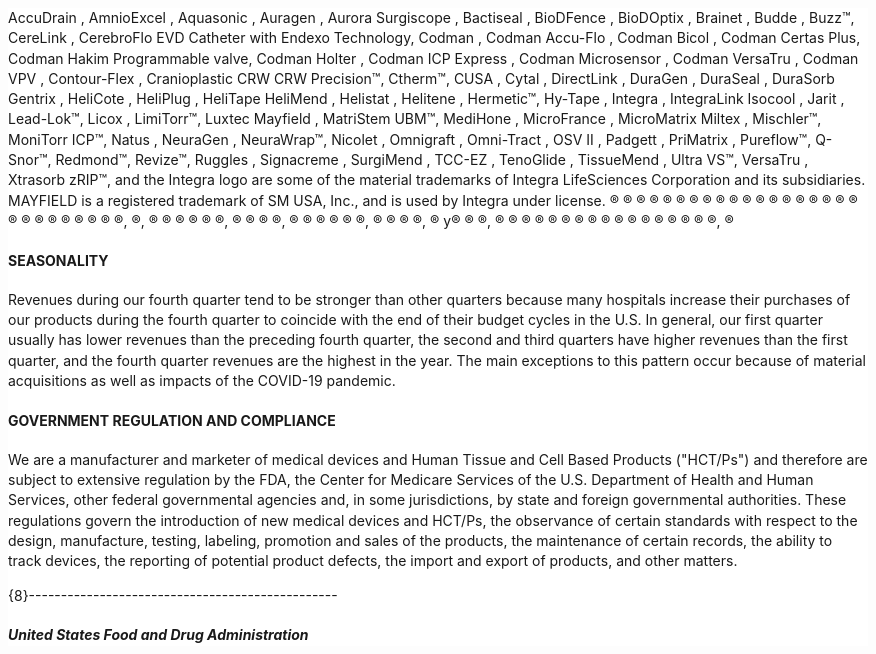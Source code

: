 AccuDrain , AmnioExcel , Aquasonic , Auragen , Aurora Surgiscope , Bactiseal , BioDFence , BioDOptix , Brainet , Budde , Buzz™, CereLink , CerebroFlo EVD Catheter with Endexo Technology, Codman , Codman Accu-Flo , Codman Bicol , Codman Certas Plus, Codman Hakim Programmable valve, Codman Holter , Codman ICP Express , Codman Microsensor , Codman VersaTru , Codman VPV , Contour-Flex , Cranioplastic CRW CRW Precision™, Ctherm™, CUSA , Cytal , DirectLink , DuraGen , DuraSeal , DuraSorb Gentrix , HeliCote , HeliPlug , HeliTape HeliMend , Helistat , Helitene , Hermetic™, Hy-Tape , Integra , IntegraLink Isocool , Jarit , Lead-Lok™, Licox , LimiTorr™, Luxtec Mayfield , MatriStem UBM™, MediHone , MicroFrance , MicroMatrix Miltex , Mischler™, MoniTorr ICP™, Natus , NeuraGen , NeuraWrap™, Nicolet , Omnigraft , Omni-Tract , OSV II , Padgett , PriMatrix , Pureflow™, Q-Snor™, Redmond™, Revize™, Ruggles , Signacreme , SurgiMend , TCC-EZ , TenoGlide , TissueMend , Ultra VS™, VersaTru , Xtrasorb zRIP™, and the Integra logo are some of the material trademarks of Integra LifeSciences Corporation and its subsidiaries. MAYFIELD is a registered trademark of SM USA, Inc., and is used by Integra under license. ® ® ® ® ® ® ® ® ® ® ® ® ® ® ® ® ® ® ® ® ® ® ® ® ® ® ® ®, ®, ® ® ® ® ® ®, ® ® ® ®, ® ® ® ® ® ®, ® ® ® ®, ® y® ® ®, ® ® ® ® ® ® ® ® ® ® ® ® ® ® ® ® ®, ®

#### **SEASONALITY**

Revenues during our fourth quarter tend to be stronger than other quarters because many hospitals increase their purchases of our products during the fourth quarter to coincide with the end of their budget cycles in the U.S. In general, our first quarter usually has lower revenues than the preceding fourth quarter, the second and third quarters have higher revenues than the first quarter, and the fourth quarter revenues are the highest in the year. The main exceptions to this pattern occur because of material acquisitions as well as impacts of the COVID-19 pandemic.

#### **GOVERNMENT REGULATION AND COMPLIANCE**

We are a manufacturer and marketer of medical devices and Human Tissue and Cell Based Products ("HCT/Ps") and therefore are subject to extensive regulation by the FDA, the Center for Medicare Services of the U.S. Department of Health and Human Services, other federal governmental agencies and, in some jurisdictions, by state and foreign governmental authorities. These regulations govern the introduction of new medical devices and HCT/Ps, the observance of certain standards with respect to the design, manufacture, testing, labeling, promotion and sales of the products, the maintenance of certain records, the ability to track devices, the reporting of potential product defects, the import and export of products, and other matters.

{8}------------------------------------------------

#### *United States Food and Drug Administration*
